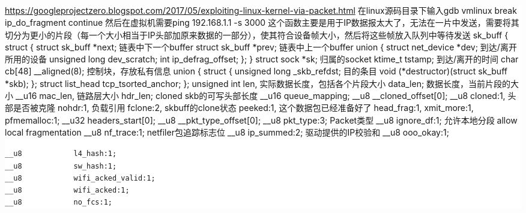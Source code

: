 https://googleprojectzero.blogspot.com/2017/05/exploiting-linux-kernel-via-packet.html
在linux源码目录下输入gdb vmlinux
break ip_do_fragment
continue
然后在虚拟机需要ping 192.168.1.1 -s 3000
这个函数主要是用于IP数据报太大了，无法在一片中发送，需要将其切分为更小的片段（每一个大小相当于IP头部加原来数据的一部分），使其符合设备帧大小，然后将这些帧放入队列中等待发送
sk_buff {
    struct {
        struct sk_buff *next;  链表中下一个buffer
        struct sk_buff *prev;  链表中上一个buffer
        union {
			struct net_device	*dev;  到达/离开所用的设备
			unsigned long		dev_scratch;
			int			ip_defrag_offset;
		};
    }
    struct sock *sk;     归属的socket
    ktime_t tstamp;      到达/离开的时间
    char cb[48] __aligned(8);   控制块，存放私有信息
    union {
		struct {
			unsigned long	_skb_refdst;  目的条目
			void		(*destructor)(struct sk_buff *skb);
		};
		struct list_head	tcp_tsorted_anchor;
	};
    unsigned int	len,  实际数据长度，包括各个片段大小
				    data_len; 数据长度，当前片段的大小
	__u16			mac_len,  链路层大小
				    hdr_len;  cloned skb的可写头部长度
    __u16			queue_mapping;
    	__u8			__cloned_offset[0];
	__u8			cloned:1,  头部是否被克隆
				    nohdr:1,   负载引用
				    fclone:2,  skbuff的clone状态
				    peeked:1,  这个数据包已经准备好了
				    head_frag:1,
				    xmit_more:1,
				    pfmemalloc:1;
    __u32			headers_start[0];
    __u8			__pkt_type_offset[0];
	__u8			pkt_type:3;  Packet类型
	__u8			ignore_df:1;  允许本地分段 allow local fragmentation
	__u8			nf_trace:1;   netfiler包追踪标志位
	__u8			ip_summed:2;  驱动提供的IP校验和
	__u8			ooo_okay:1;

	__u8			l4_hash:1;
	__u8			sw_hash:1;
	__u8			wifi_acked_valid:1;
	__u8			wifi_acked:1;
	__u8			no_fcs:1;
